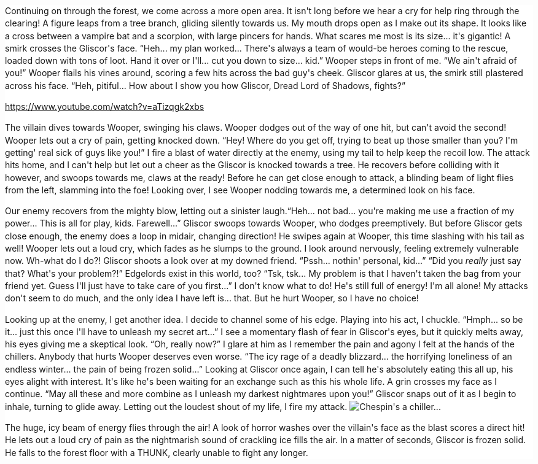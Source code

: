 Continuing on through the forest, we come across a more open area. It isn't long before we hear a cry for help ring through the clearing! A figure leaps from a tree branch, gliding silently towards us. My mouth drops open as I make out its shape. It looks like a cross between a vampire bat and a scorpion, with large pincers for hands. What scares me most is its size... it's gigantic!
A smirk crosses the Gliscor's face. “Heh... my plan worked... There's always a team of would-be heroes coming to the rescue, loaded down with tons of loot. Hand it over or I'll... cut you down to size... kid.”
Wooper steps in front of me. “We ain't afraid of you!” Wooper flails his vines around, scoring a few hits across the bad guy's cheek.
Gliscor glares at us, the smirk still plastered across his face. “Heh, pitiful... How about I show you how Gliscor, Dread Lord of Shadows, fights?”

https://www.youtube.com/watch?v=aTizqgk2xbs

The villain dives towards Wooper, swinging his claws. Wooper dodges out of the way of one hit, but can't avoid the second! Wooper lets out a cry of pain, getting knocked down.
“Hey! Where do you get off, trying to beat up those smaller than you? I'm getting' real sick of guys like you!” I fire a blast of water directly at the enemy, using my tail to help keep the recoil low.
The attack hits home, and I can't help but let out a cheer as the Gliscor is knocked towards a tree. He recovers before colliding with it however, and swoops towards me, claws at the ready!
Before he can get close enough to attack, a blinding beam of light flies from the left, slamming into the foe! Looking over, I see Wooper nodding towards me, a determined look on his face.

Our enemy recovers from the mighty blow, letting out a sinister laugh.“Heh... not bad... you're making me use a fraction of my power... This is all for play, kids. Farewell...” 
Gliscor swoops towards Wooper, who dodges preemptively. But before Gliscor gets close enough, the enemy does a loop in midair, changing direction! He swipes again at Wooper, this time slashing with his tail as well! Wooper lets out a loud cry, which fades as he slumps to the ground.
I look around nervously, feeling extremely vulnerable now. Wh-what do I do?!
Gliscor shoots a look over at my downed friend. “Pssh... nothin' personal, kid...”
“Did you *really* just say that? What's your problem?!” Edgelords exist in this world, too?
“Tsk, tsk... My problem is that I haven't taken the bag from your friend yet. Guess I'll just have to take care of you first...”
I don't know what to do! He's still full of energy! I'm all alone! My attacks don't seem to do much, and the only idea I have left is... that. But he hurt Wooper, so I have no choice! 

Looking up at the enemy, I get another idea. I decide to channel some of his edge. Playing into his act, I chuckle. “Hmph... so be it... just this once I'll have to unleash my secret art...”
I see a momentary flash of fear in Gliscor's eyes, but it quickly melts away, his eyes giving me a skeptical look. “Oh, really now?”
I glare at him as I remember the pain and agony I felt at the hands of the chillers. Anybody that hurts Wooper deserves even worse. “The icy rage of a deadly blizzard... the horrifying loneliness of an endless winter... the pain of being frozen solid...” Looking at Gliscor once again, I can tell he's absolutely eating this all up, his eyes alight with interest. It's like he's been waiting for an exchange such as this his whole life. A grin crosses my face as I continue. “May all these and more combine as I unleash my darkest nightmares upon you!”
Gliscor snaps out of it as I begin to inhale, turning to glide away. Letting out the loudest shout of my life, I fire my attack. 
![Chespin's a chiller...](https://files.catbox.moe/nskm2u.png)



The huge, icy beam of energy flies through the air! A look of horror washes over the villain's face as the blast scores a direct hit! He lets out a loud cry of pain as the nightmarish sound of crackling ice fills the air. In a matter of seconds, Gliscor is frozen solid. He falls to the forest floor with a THUNK, clearly unable to fight any longer.
